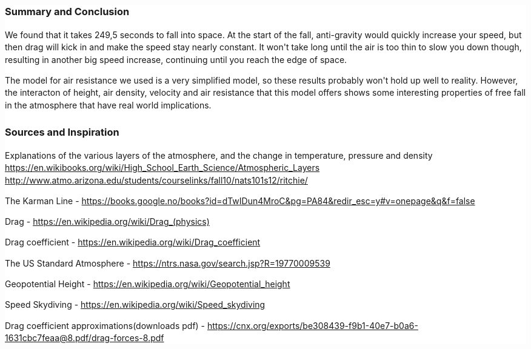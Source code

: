 ### Summary and Conclusion

We found that it takes 249,5 seconds to fall into space. At the start of the fall, anti-gravity would quickly increase your speed, but then drag will kick in and make the speed stay nearly constant. It won't take long until the air is too thin to slow you down though, resulting in another big speed increase, continuing until you reach the edge of space.

The model for air resistance we used is a very simplified model, so these results probably won't hold up well to reality. However, the interacton of height, air density, velocity and air resistance that this model offers shows some interesting properties of free fall in the atmosphere that have real world implications.

### Sources and Inspiration

Explanations of the various layers of the atmosphere, and the change in temperature, pressure and density
https://en.wikibooks.org/wiki/High_School_Earth_Science/Atmospheric_Layers    
http://www.atmo.arizona.edu/students/courselinks/fall10/nats101s12/ritchie/

The Karman Line - https://books.google.no/books?id=dTwIDun4MroC&pg=PA84&redir_esc=y#v=onepage&q&f=false

Drag - https://en.wikipedia.org/wiki/Drag_(physics)

Drag coefficient - https://en.wikipedia.org/wiki/Drag_coefficient

The US Standard Atmosphere - https://ntrs.nasa.gov/search.jsp?R=19770009539

Geopotential Height - https://en.wikipedia.org/wiki/Geopotential_height

Speed Skydiving - https://en.wikipedia.org/wiki/Speed_skydiving

Drag coefficient approximations(downloads pdf) - https://cnx.org/exports/be308439-f9b1-40e7-b0a6-1631cbc7feaa@8.pdf/drag-forces-8.pdf
